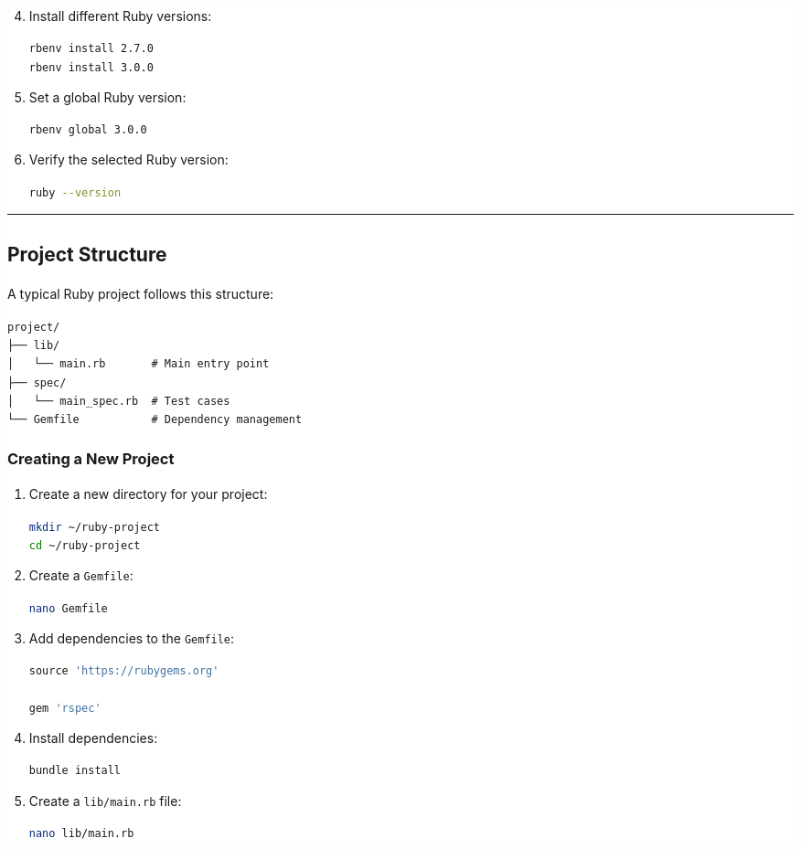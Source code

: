4. Install different Ruby versions:
   ```bash
   rbenv install 2.7.0
   rbenv install 3.0.0
   ```

5. Set a global Ruby version:
   ```bash
   rbenv global 3.0.0
   ```

6. Verify the selected Ruby version:
   ```bash
   ruby --version
   ```

---

## Project Structure

A typical Ruby project follows this structure:
```
project/
├── lib/
│   └── main.rb       # Main entry point
├── spec/
│   └── main_spec.rb  # Test cases
└── Gemfile           # Dependency management
```

### Creating a New Project
1. Create a new directory for your project:
   ```bash
   mkdir ~/ruby-project
   cd ~/ruby-project
   ```

2. Create a `Gemfile`:
   ```bash
   nano Gemfile
   ```

3. Add dependencies to the `Gemfile`:
   ```ruby
   source 'https://rubygems.org'

   gem 'rspec'
   ```

4. Install dependencies:
   ```bash
   bundle install
   ```

5. Create a `lib/main.rb` file:
   ```bash
   nano lib/main.rb
   ```
